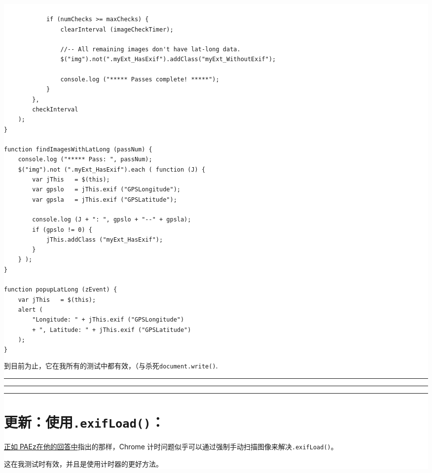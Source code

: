```

            if (numChecks >= maxChecks) {
                clearInterval (imageCheckTimer);

                //-- All remaining images don't have lat-long data.
                $("img").not(".myExt_HasExif").addClass("myExt_WithoutExif");

                console.log ("***** Passes complete! *****");
            }
        },
        checkInterval
    );
}

function findImagesWithLatLong (passNum) {
    console.log ("***** Pass: ", passNum);
    $("img").not (".myExt_HasExif").each ( function (J) {
        var jThis   = $(this);
        var gpslo   = jThis.exif ("GPSLongitude");
        var gpsla   = jThis.exif ("GPSLatitude");

        console.log (J + ": ", gpslo + "--" + gpsla);
        if (gpslo != 0) {
            jThis.addClass ("myExt_HasExif");
        }
    } );
}

function popupLatLong (zEvent) {
    var jThis   = $(this);
    alert (
        "Longitude: " + jThis.exif ("GPSLongitude")
        + ", Latitude: " + jThis.exif ("GPSLatitude")
    );
} 
```

到目前为止，它在我所有的测试中都有效，（与杀死`document.write()`.

* * *

* * *

* * *

# 更新：使用`.exifLoad()`：

[正如 PAEz在他的回答中](https://stackoverflow.com/a/13776668/331508)指出的那样，Chrome 计时问题似乎可以通过强制手动扫描图像来解决`.exifLoad()`。

这在我测试时有效，并且是使用计时器的更好方法。

